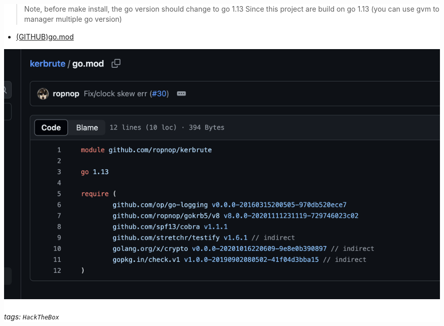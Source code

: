 

> Note, before make install, the go version should change to go 1.13 
> Since this project are build on go 1.13 (you can use gvm to manager multiple go version)

- [(GITHUB)go.mod](https://github.com/ropnop/kerbrute/blob/master/go.mod)

![](./IMG/82.png)

###### tags: `HackTheBox`